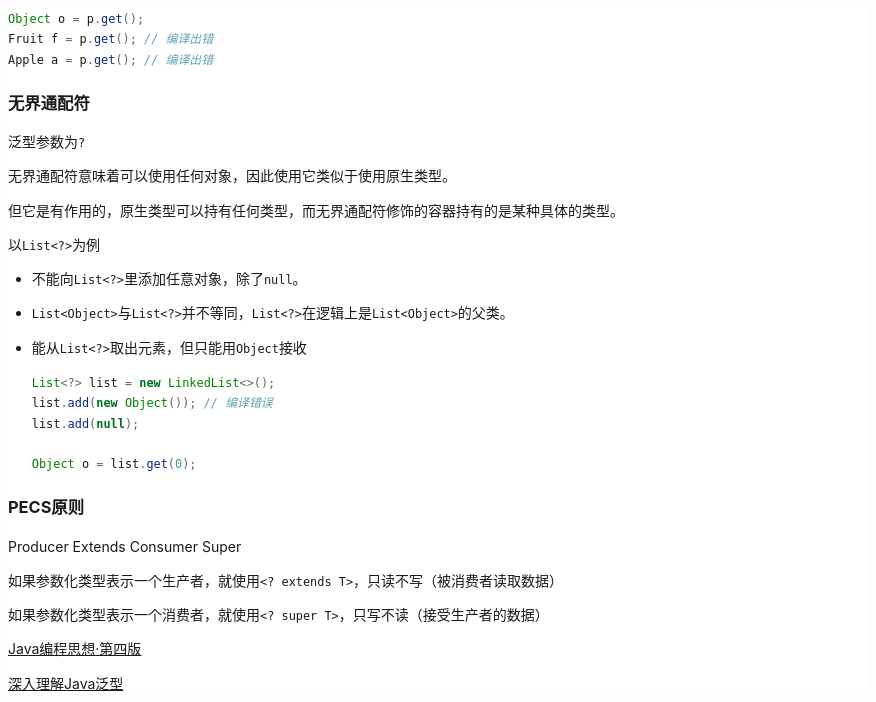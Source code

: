 ```java
Object o = p.get();
Fruit f = p.get(); // 编译出错
Apple a = p.get(); // 编译出错
```

### 无界通配符

泛型参数为`?`

无界通配符意味着可以使用任何对象，因此使用它类似于使用原生类型。

但它是有作用的，原生类型可以持有任何类型，而无界通配符修饰的容器持有的是某种具体的类型。

以`List<?>`为例

- 不能向`List<?>`里添加任意对象，除了`null`。
- `List<Object>`与`List<?>`并不等同，`List<?>`在逻辑上是`List<Object>`的父类。
- 能从`List<?>`取出元素，但只能用`Object`接收

    ```java
    List<?> list = new LinkedList<>();
    list.add(new Object()); // 编译错误
    list.add(null);

    Object o = list.get(0);
    ```

### PECS原则

Producer Extends Consumer Super

如果参数化类型表示一个生产者，就使用`<? extends T>`，只读不写（被消费者读取数据）

如果参数化类型表示一个消费者，就使用`<? super T>`，只写不读（接受生产者的数据）

[Java编程思想·第四版]()

[深入理解Java泛型](https://juejin.im/post/5b614848e51d45355d51f792#heading-2)
